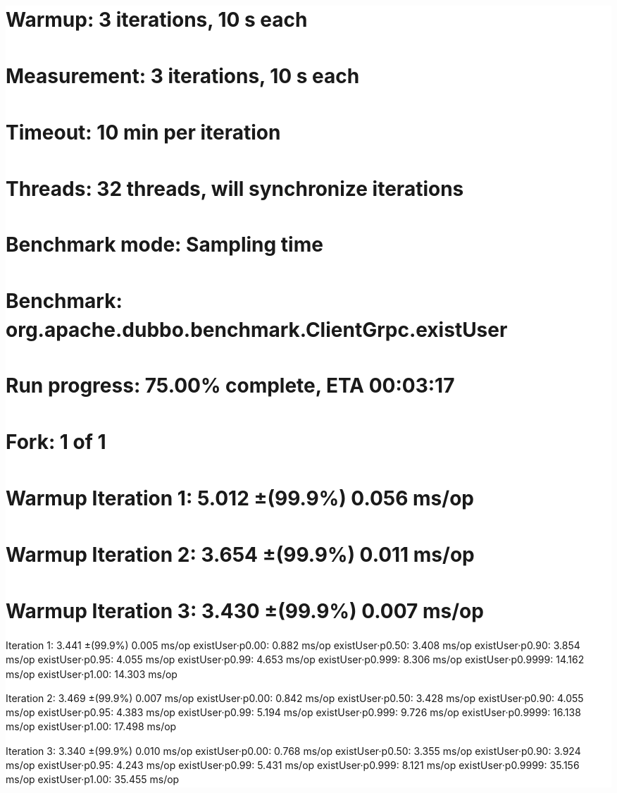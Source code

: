 # Warmup: 3 iterations, 10 s each
# Measurement: 3 iterations, 10 s each
# Timeout: 10 min per iteration
# Threads: 32 threads, will synchronize iterations
# Benchmark mode: Sampling time
# Benchmark: org.apache.dubbo.benchmark.ClientGrpc.existUser

# Run progress: 75.00% complete, ETA 00:03:17
# Fork: 1 of 1
# Warmup Iteration   1: 5.012 ±(99.9%) 0.056 ms/op
# Warmup Iteration   2: 3.654 ±(99.9%) 0.011 ms/op
# Warmup Iteration   3: 3.430 ±(99.9%) 0.007 ms/op
Iteration   1: 3.441 ±(99.9%) 0.005 ms/op
                 existUser·p0.00:   0.882 ms/op
                 existUser·p0.50:   3.408 ms/op
                 existUser·p0.90:   3.854 ms/op
                 existUser·p0.95:   4.055 ms/op
                 existUser·p0.99:   4.653 ms/op
                 existUser·p0.999:  8.306 ms/op
                 existUser·p0.9999: 14.162 ms/op
                 existUser·p1.00:   14.303 ms/op

Iteration   2: 3.469 ±(99.9%) 0.007 ms/op
                 existUser·p0.00:   0.842 ms/op
                 existUser·p0.50:   3.428 ms/op
                 existUser·p0.90:   4.055 ms/op
                 existUser·p0.95:   4.383 ms/op
                 existUser·p0.99:   5.194 ms/op
                 existUser·p0.999:  9.726 ms/op
                 existUser·p0.9999: 16.138 ms/op
                 existUser·p1.00:   17.498 ms/op

Iteration   3: 3.340 ±(99.9%) 0.010 ms/op
                 existUser·p0.00:   0.768 ms/op
                 existUser·p0.50:   3.355 ms/op
                 existUser·p0.90:   3.924 ms/op
                 existUser·p0.95:   4.243 ms/op
                 existUser·p0.99:   5.431 ms/op
                 existUser·p0.999:  8.121 ms/op
                 existUser·p0.9999: 35.156 ms/op
                 existUser·p1.00:   35.455 ms/op
